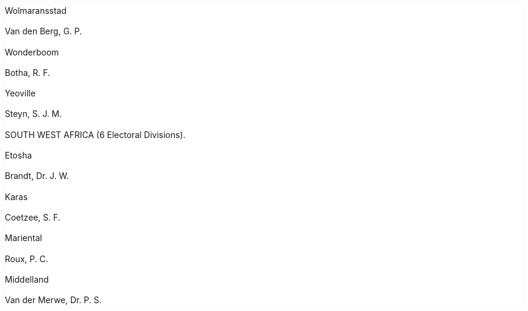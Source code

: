 </tr>

<tr>

<td><p>Wolmaransstad</p></td>

<td><p>Van den Berg, G. P.</p></td>

</tr>

<tr>

<td><p>Wonderboom</p></td>

<td><p>Botha, R. F.</p></td>

</tr>

<tr>

<td><p>Yeoville</p></td>

<td><p>Steyn, S. J. M.</p></td>

</tr>

<tr>

<td colspan="2"><p>SOUTH WEST AFRICA (6 Electoral Divisions).</p></td>

</tr>

<tr>

<td><p>Etosha</p></td>

<td><p>Brandt, Dr. J. W.</p></td>

</tr>

<tr>

<td><p>Karas</p></td>

<td><p>Coetzee, S. F.</p></td>

</tr>

<tr>

<td><p>Mariental</p></td>

<td><p>Roux, P. C.</p></td>

</tr>

<tr>

<td><p>Middelland</p></td>

<td><p>Van der Merwe, Dr. P. S.</p></td>

</tr>

<tr>
